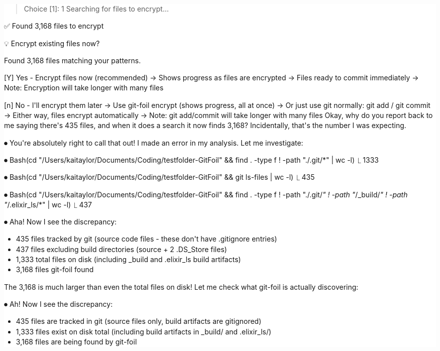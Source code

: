 > Choice [1]: 1
Searching for files to encrypt...

✅  Found 3,168 files to encrypt

💡  Encrypt existing files now?

   Found 3,168 files matching your patterns.

   [Y] Yes - Encrypt files now (recommended)
       → Shows progress as files are encrypted
       → Files ready to commit immediately
       → Note: Encryption will take longer with many files

   [n] No - I'll encrypt them later
       → Use git-foil encrypt (shows progress, all at once)
       → Or just use git normally: git add / git commit
       → Either way, files encrypt automatically
       → Note: git add/commit will take longer with many files
Okay, why do you report back to me saying there's 435 files, and when it does
 a search it now finds 3,168? Incidentally, that's the number I was 
expecting. 

⏺ You're absolutely right to call that out! I made an error in my analysis.
  Let me investigate:

⏺ Bash(cd "/Users/kaitaylor/Documents/Coding/testfolder-GitFoil" && find . -type
      f ! -path "./.git/*" | wc -l)
  ⎿  1333

⏺ Bash(cd "/Users/kaitaylor/Documents/Coding/testfolder-GitFoil" && git ls-files
      | wc -l)
  ⎿  435

⏺ Bash(cd "/Users/kaitaylor/Documents/Coding/testfolder-GitFoil" && find . -type
      f ! -path "./.git/*" ! -path "*/_build/*" ! -path "*/.elixir_ls/*" | wc -l)
  ⎿  437

⏺ Aha! Now I see the discrepancy:

  - 435 files tracked by git (source code files - these don't have .gitignore
   entries)
  - 437 files excluding build directories (source + 2 .DS_Store files)
  - 1,333 total files on disk (including _build and .elixir_ls build
  artifacts)
  - 3,168 files git-foil found

  The 3,168 is much larger than even the total files on disk! Let me check
  what git-foil is actually discovering:

⏺ Ah! Now I see the discrepancy:

  - 435 files are tracked in git (source files only, build artifacts are
  gitignored)
  - 1,333 files exist on disk total (including build artifacts in _build/ and
   .elixir_ls/)
  - 3,168 files are being found by git-foil
